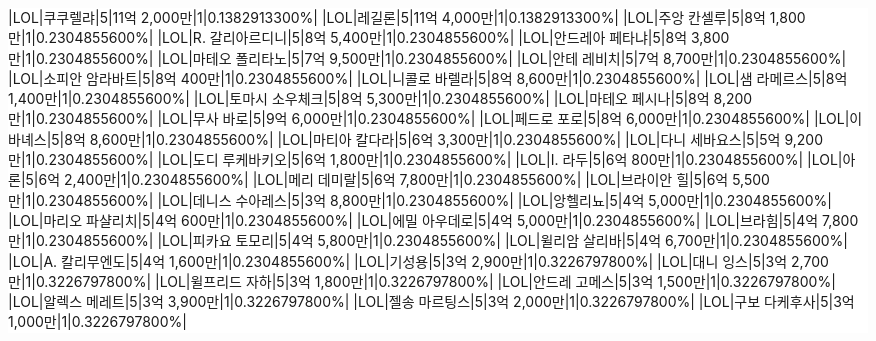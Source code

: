 |LOL|쿠쿠렐랴|5|11억 2,000만|1|0.1382913300%|
|LOL|레길론|5|11억 4,000만|1|0.1382913300%|
|LOL|주앙 칸셀루|5|8억 1,800만|1|0.2304855600%|
|LOL|R. 갈리아르디니|5|8억 5,400만|1|0.2304855600%|
|LOL|안드레아 페타냐|5|8억 3,800만|1|0.2304855600%|
|LOL|마테오 폴리타노|5|7억 9,500만|1|0.2304855600%|
|LOL|안테 레비치|5|7억 8,700만|1|0.2304855600%|
|LOL|소피안 암라바트|5|8억 400만|1|0.2304855600%|
|LOL|니콜로 바렐라|5|8억 8,600만|1|0.2304855600%|
|LOL|샘 라메르스|5|8억 1,400만|1|0.2304855600%|
|LOL|토마시 소우체크|5|8억 5,300만|1|0.2304855600%|
|LOL|마테오 페시나|5|8억 8,200만|1|0.2304855600%|
|LOL|무사 바로|5|9억 6,000만|1|0.2304855600%|
|LOL|페드로 포로|5|8억 6,000만|1|0.2304855600%|
|LOL|이바녜스|5|8억 8,600만|1|0.2304855600%|
|LOL|마티아 칼다라|5|6억 3,300만|1|0.2304855600%|
|LOL|다니 세바요스|5|5억 9,200만|1|0.2304855600%|
|LOL|도디 루케바키오|5|6억 1,800만|1|0.2304855600%|
|LOL|I. 라두|5|6억 800만|1|0.2304855600%|
|LOL|아론|5|6억 2,400만|1|0.2304855600%|
|LOL|메리 데미랄|5|6억 7,800만|1|0.2304855600%|
|LOL|브라이안 힐|5|6억 5,500만|1|0.2304855600%|
|LOL|데니스 수아레스|5|3억 8,800만|1|0.2304855600%|
|LOL|앙헬리뇨|5|4억 5,000만|1|0.2304855600%|
|LOL|마리오 파샬리치|5|4억 600만|1|0.2304855600%|
|LOL|에밀 아우데로|5|4억 5,000만|1|0.2304855600%|
|LOL|브라힘|5|4억 7,800만|1|0.2304855600%|
|LOL|피카요 토모리|5|4억 5,800만|1|0.2304855600%|
|LOL|윌리암 살리바|5|4억 6,700만|1|0.2304855600%|
|LOL|A. 칼리무엔도|5|4억 1,600만|1|0.2304855600%|
|LOL|기성용|5|3억 2,900만|1|0.3226797800%|
|LOL|대니 잉스|5|3억 2,700만|1|0.3226797800%|
|LOL|윌프리드 자하|5|3억 1,800만|1|0.3226797800%|
|LOL|안드레 고메스|5|3억 1,500만|1|0.3226797800%|
|LOL|알렉스 메레트|5|3억 3,900만|1|0.3226797800%|
|LOL|젤송 마르팅스|5|3억 2,000만|1|0.3226797800%|
|LOL|구보 다케후사|5|3억 1,000만|1|0.3226797800%|